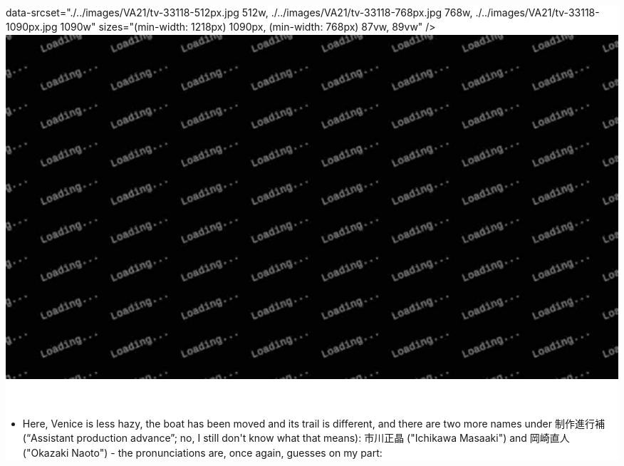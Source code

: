   data-srcset="./../images/VA21/tv-33118-512px.jpg 512w,
  ./../images/VA21/tv-33118-768px.jpg 768w,
  ./../images/VA21/tv-33118-1090px.jpg 1090w"
  sizes="(min-width: 1218px) 1090px,
  (min-width: 768px) 87vw,
  89vw" />
 <img width="100%" height="100%" class="lazyload" src="./../images/loading.jpg"
  data-src="./../images/VA21/bd-33118-1090px.jpg"
  data-srcset="./../images/VA21/bd-33118-512px.jpg 512w,
  ./../images/VA21/bd-33118-768px.jpg 768w,
  ./../images/VA21/bd-33118-1090px.jpg 1090w"
  sizes="(min-width: 1218px) 1090px,
  (min-width: 768px) 87vw,
  89vw" />
</div>

<br>

- Here, Venice is less hazy, the boat has been moved and its trail is different, and there are two more names under 制作進行補 (“Assistant production advance”; no, I still don't know what that means): 市川正晶 ("Ichikawa Masaaki") and 岡崎直人 ("Okazaki Naoto") - the pronunciations are, once again, guesses on my part:

<div id="container1" class="twentytwenty-container">
